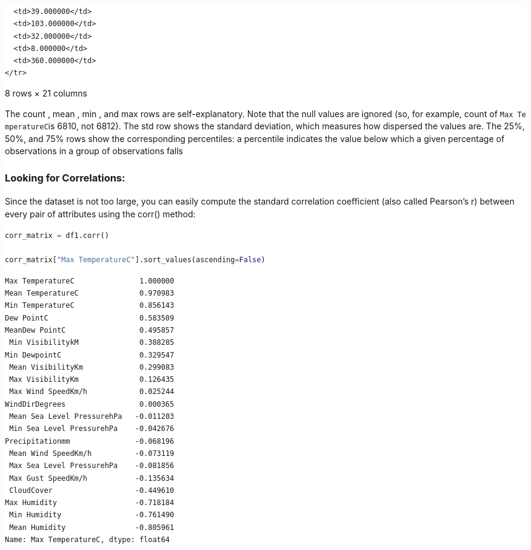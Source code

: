       <td>39.000000</td>
      <td>103.000000</td>
      <td>32.000000</td>
      <td>8.000000</td>
      <td>360.000000</td>
    </tr>
  </tbody>
</table>
<p>8 rows × 21 columns</p>
</div>


The count , mean , min , and max rows are self-explanatory.  Note that the null values are ignored (so, for example, count of `Max TemperatureC`is 6810, not 6812). The std row shows the standard deviation, which measures how dispersed the values are. The 25%, 50%, and 75% rows show the corresponding percentiles: a percentile indicates the value below which a given percentage of observations in a group of observations falls

### Looking for Correlations:

Since the dataset is not too large, you can easily compute the standard correlation coefficient (also called Pearson’s r) between every pair of attributes using the corr() method:


```python
corr_matrix = df1.corr()

corr_matrix["Max TemperatureC"].sort_values(ascending=False)
```




    Max TemperatureC               1.000000
    Mean TemperatureC              0.970983
    Min TemperatureC               0.856143
    Dew PointC                     0.583509
    MeanDew PointC                 0.495857
     Min VisibilitykM              0.388285
    Min DewpointC                  0.329547
     Mean VisibilityKm             0.299083
     Max VisibilityKm              0.126435
     Max Wind SpeedKm/h            0.025244
    WindDirDegrees                 0.000365
     Mean Sea Level PressurehPa   -0.011203
     Min Sea Level PressurehPa    -0.042676
    Precipitationmm               -0.068196
     Mean Wind SpeedKm/h          -0.073119
     Max Sea Level PressurehPa    -0.081856
     Max Gust SpeedKm/h           -0.135634
     CloudCover                   -0.449610
    Max Humidity                  -0.718184
     Min Humidity                 -0.761490
     Mean Humidity                -0.805961
    Name: Max TemperatureC, dtype: float64
